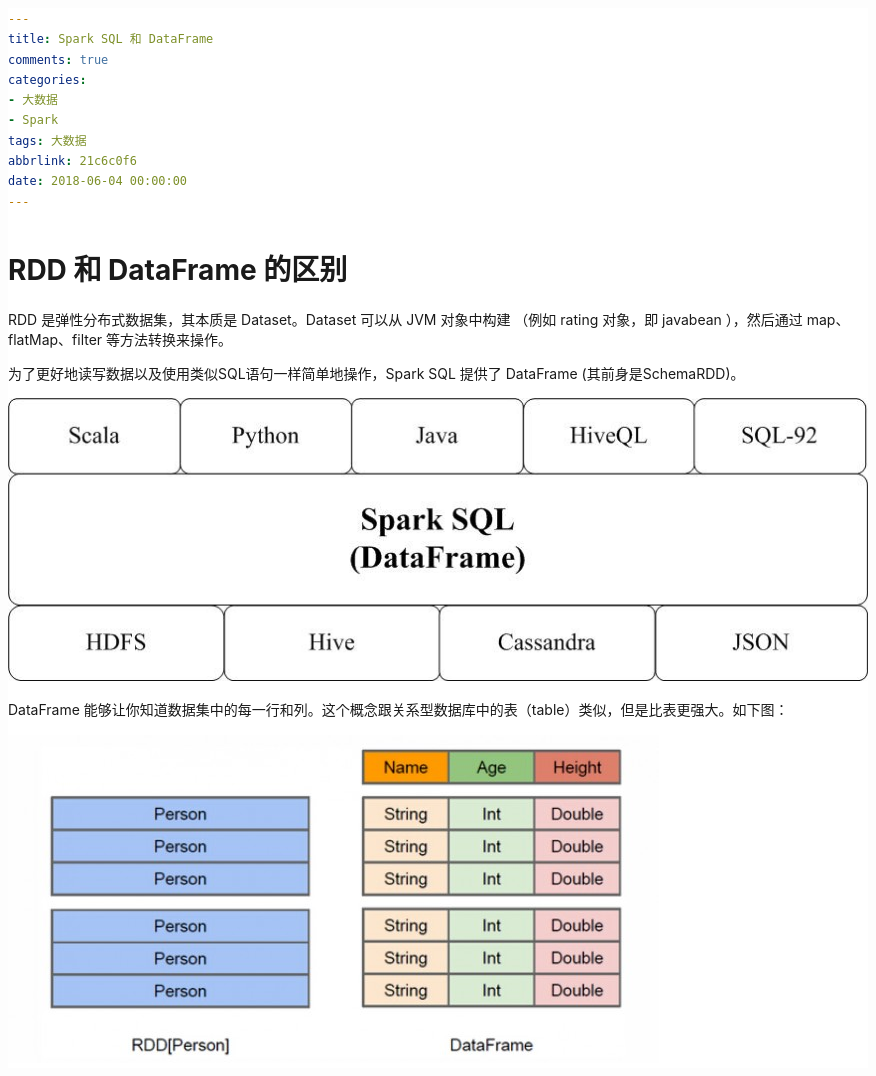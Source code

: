 ```yaml
---
title: Spark SQL 和 DataFrame
comments: true
categories:
- 大数据
- Spark
tags: 大数据
abbrlink: 21c6c0f6
date: 2018-06-04 00:00:00
---
```


# RDD 和 DataFrame 的区别

RDD 是弹性分布式数据集，其本质是 Dataset。Dataset 可以从 JVM 对象中构建 （例如 rating 对象，即 javabean ），然后通过 map、flatMap、filter 等方法转换来操作。

为了更好地读写数据以及使用类似SQL语句一样简单地操作，Spark SQL 提供了 DataFrame (其前身是SchemaRDD)。



![sparksql](../../../../images/hadoop/sparksql.jpg)

DataFrame 能够让你知道数据集中的每一行和列。这个概念跟关系型数据库中的表（table）类似，但是比表更强大。如下图：

![dataframes](../../../../images/hadoop/DataFrame-RDD.jpg)
